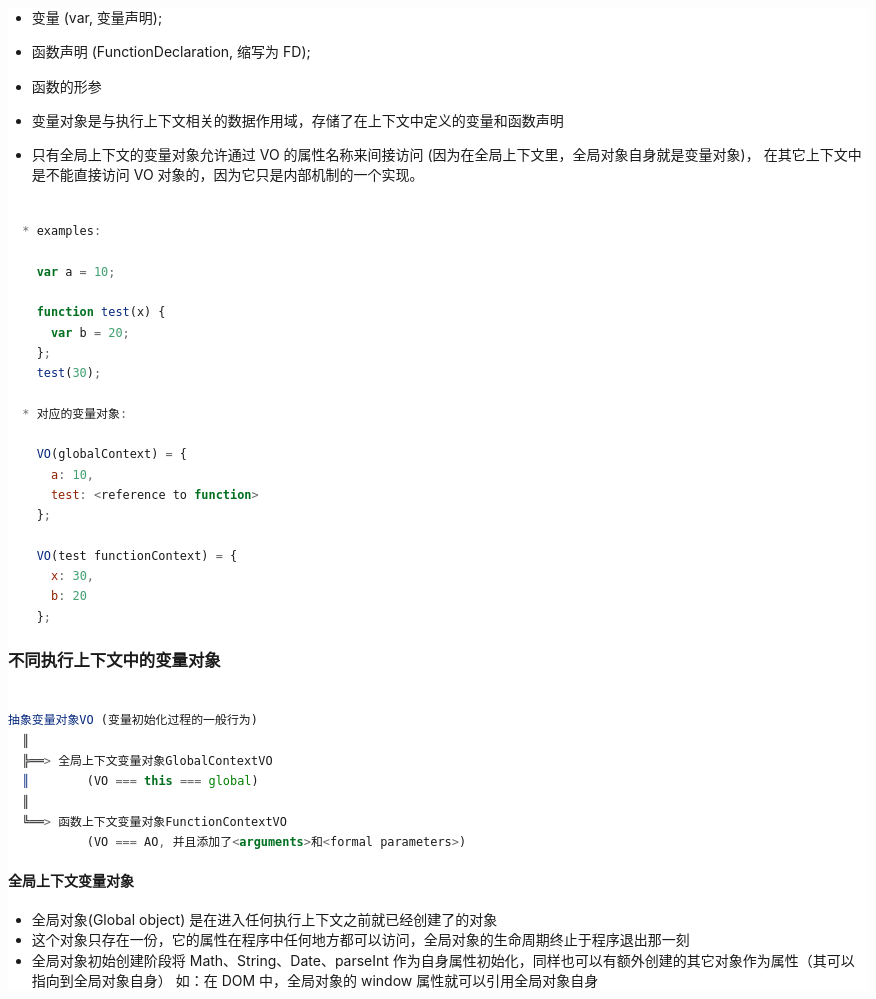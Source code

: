   - 变量 (var, 变量声明);
  - 函数声明 (FunctionDeclaration, 缩写为 FD);
  - 函数的形参

- 变量对象是与执行上下文相关的数据作用域，存储了在上下文中定义的变量和函数声明
- 只有全局上下文的变量对象允许通过 VO 的属性名称来间接访问 (因为在全局上下文里，全局对象自身就是变量对象)，
  在其它上下文中是不能直接访问 VO 对象的，因为它只是内部机制的一个实现。

```js

  * examples:

    var a = 10;

    function test(x) {
      var b = 20;
    };
    test(30);

  * 对应的变量对象:

    VO(globalContext) = {
      a: 10,
      test: <reference to function>
    };

    VO(test functionContext) = {
      x: 30,
      b: 20
    };

```

### 不同执行上下文中的变量对象

```js

抽象变量对象VO (变量初始化过程的一般行为)
  ║
  ╠══> 全局上下文变量对象GlobalContextVO
  ║        (VO === this === global)
  ║
  ╚══> 函数上下文变量对象FunctionContextVO
           (VO === AO, 并且添加了<arguments>和<formal parameters>)

```

#### 全局上下文变量对象

- 全局对象(Global object) 是在进入任何执行上下文之前就已经创建了的对象
- 这个对象只存在一份，它的属性在程序中任何地方都可以访问，全局对象的生命周期终止于程序退出那一刻
- 全局对象初始创建阶段将 Math、String、Date、parseInt 作为自身属性初始化，同样也可以有额外创建的其它对象作为属性（其可以指向到全局对象自身）
  如：在 DOM 中，全局对象的 window 属性就可以引用全局对象自身
